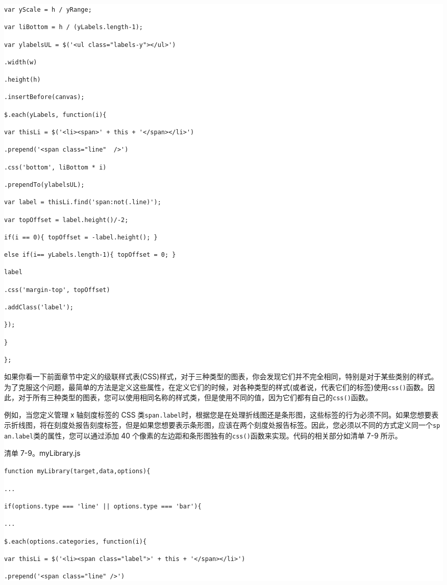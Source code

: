 `var yScale = h / yRange;`

`var liBottom = h / (yLabels.length-1);`

`var ylabelsUL = $('<ul class="labels-y"></ul>')`

`.width(w)`

`.height(h)`

`.insertBefore(canvas);`

`$.each(yLabels, function(i){`

`var thisLi = $('<li><span>' + this + '</span></li>')`

`.prepend('<span class="line"  />')`

`.css('bottom', liBottom * i)`

`.prependTo(ylabelsUL);`

`var label = thisLi.find('span:not(.line)');`

`var topOffset = label.height()/-2;`

`if(i == 0){ topOffset = -label.height(); }`

`else if(i== yLabels.length-1){ topOffset = 0; }`

`label`

`.css('margin-top', topOffset)`

`.addClass('label');`

`});`

`}`

`};`

如果你看一下前面章节中定义的级联样式表(CSS)样式，对于三种类型的图表，你会发现它们并不完全相同，特别是对于某些类别的样式。为了克服这个问题，最简单的方法是定义这些属性，在定义它们的时候，对各种类型的样式(或者说，代表它们的标签)使用`css()`函数。因此，对于所有三种类型的图表，您可以使用相同名称的样式类，但是使用不同的值，因为它们都有自己的`css()`函数。

例如，当您定义管理 x 轴刻度标签的 CSS 类`span.label`时，根据您是在处理折线图还是条形图，这些标签的行为必须不同。如果您想要表示折线图，将在刻度处报告刻度标签，但是如果您想要表示条形图，应该在两个刻度处报告标签。因此，您必须以不同的方式定义同一个`span.label`类的属性，您可以通过添加 40 个像素的左边距和条形图独有的`css()`函数来实现。代码的相关部分如清单 7-9 所示。

清单 7-9。myLibrary.js

`function myLibrary(target,data,options){`

`...`

`if(options.type === 'line' || options.type === 'bar'){`

`...`

`$.each(options.categories, function(i){`

`var thisLi = $('<li><span class="label">' + this + '</span></li>')`

`.prepend('<span class="line" />')`
